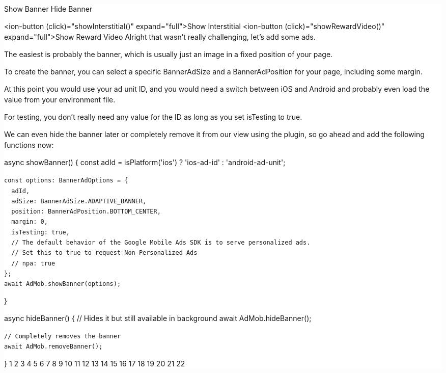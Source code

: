 <ion-content>
  <ion-button (click)="showBanner()" expand="full">Show Banner</ion-button>
  <ion-button (click)="hideBanner()" expand="full">Hide Banner</ion-button>
 
  <ion-button (click)="showInterstitial()" expand="full">Show Interstitial</ion-button>
  <ion-button (click)="showRewardVideo()" expand="full">Show Reward Video</ion-button>
</ion-content>
Alright that wasn’t really challenging, let’s add some ads.

The easiest is probably the banner, which is usually just an image in a fixed position of your page.

To create the banner, you can select a specific BannerAdSize and a BannerAdPosition for your page, including some margin.

At this point you would use your ad unit ID, and you would need a switch between iOS and Android and probably even load the value from your environment file.

For testing, you don’t really need any value for the ID as long as you set isTesting to true.

We can even hide the banner later or completely remove it from our view using the plugin, so go ahead and add the following functions now:

  async showBanner() {
    const adId = isPlatform('ios') ? 'ios-ad-id' : 'android-ad-unit';

    const options: BannerAdOptions = {
      adId,
      adSize: BannerAdSize.ADAPTIVE_BANNER,
      position: BannerAdPosition.BOTTOM_CENTER,
      margin: 0,
      isTesting: true,
      // The default behavior of the Google Mobile Ads SDK is to serve personalized ads.
      // Set this to true to request Non-Personalized Ads
      // npa: true
    };
    await AdMob.showBanner(options);
  }

  async hideBanner() {
    // Hides it but still available in background
    await AdMob.hideBanner();

    // Completely removes the banner
    await AdMob.removeBanner();
  }
1
2
3
4
5
6
7
8
9
10
11
12
13
14
15
16
17
18
19
20
21
22